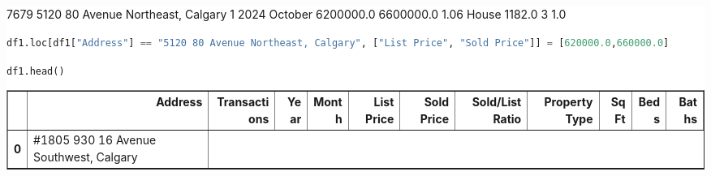  <tbody>
    <tr>
      <th>7679</th>
      <td>5120 80 Avenue Northeast, Calgary</td>
      <td>1</td>
      <td>2024</td>
      <td>October</td>
      <td>6200000.0</td>
      <td>6600000.0</td>
      <td>1.06</td>
      <td>House</td>
      <td>1182.0</td>
      <td>3</td>
      <td>1.0</td>
    </tr>
  </tbody>
</table>
</div>




```python
df1.loc[df1["Address"] == "5120 80 Avenue Northeast, Calgary", ["List Price", "Sold Price"]] = [620000.0,660000.0]
```


```python
df1.head()
```




<div>
<style scoped>
    .dataframe tbody tr th:only-of-type {
        vertical-align: middle;
    }

    .dataframe tbody tr th {
        vertical-align: top;
    }

    .dataframe thead th {
        text-align: right;
    }
</style>
<table border="1" class="dataframe">
  <thead>
    <tr style="text-align: right;">
      <th></th>
      <th>Address</th>
      <th>Transactions</th>
      <th>Year</th>
      <th>Month</th>
      <th>List Price</th>
      <th>Sold Price</th>
      <th>Sold/List Ratio</th>
      <th>Property Type</th>
      <th>SqFt</th>
      <th>Beds</th>
      <th>Baths</th>
    </tr>
  </thead>
  <tbody>
    <tr>
      <th>0</th>
      <td>#1805 930 16 Avenue Southwest, Calgary</td>